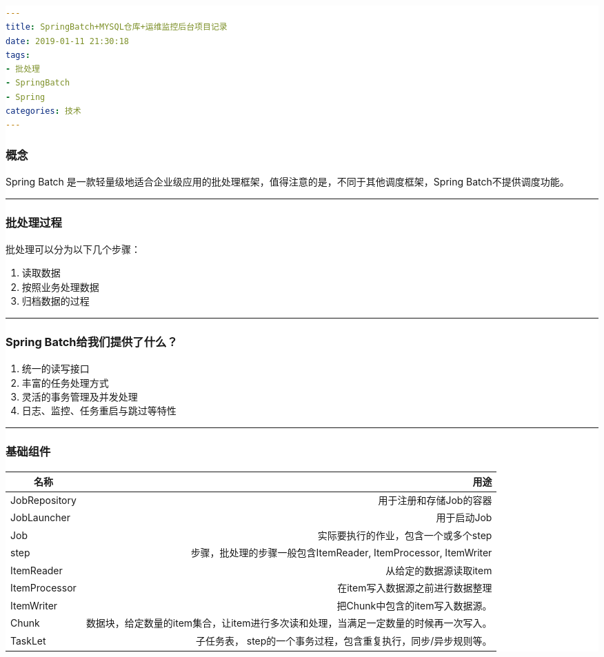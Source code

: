 ```yaml
---
title: SpringBatch+MYSQL仓库+运维监控后台项目记录
date: 2019-01-11 21:30:18
tags: 
- 批处理
- SpringBatch
- Spring
categories: 技术
---
```

### 概念
Spring Batch 是一款轻量级地适合企业级应用的批处理框架，值得注意的是，不同于其他调度框架，Spring Batch不提供调度功能。

---

### 批处理过程
批处理可以分为以下几个步骤：
1. 读取数据
2. 按照业务处理数据
3. 归档数据的过程

---

### Spring Batch给我们提供了什么？

 1. 统一的读写接口 
 2. 丰富的任务处理方式
 3. 灵活的事务管理及并发处理 
 4. 日志、监控、任务重启与跳过等特性 

---




### 基础组件

| 名称        | 用途   |
| --------   | -----:  |
| JobRepository     | 	用于注册和存储Job的容器 |  
| JobLauncher     | 	用于启动Job |  
| Job     | 	实际要执行的作业，包含一个或多个step |  
| step        |  步骤，批处理的步骤一般包含ItemReader, ItemProcessor, ItemWriter|  
| ItemReader        |    从给定的数据源读取item   | 
| ItemProcessor        |    在item写入数据源之前进行数据整理  | 
| ItemWriter        |    把Chunk中包含的item写入数据源。  | 
| Chunk        |    数据块，给定数量的item集合，让item进行多次读和处理，当满足一定数量的时候再一次写入。| 
| TaskLet        |    子任务表， step的一个事务过程，包含重复执行，同步/异步规则等。  | 
